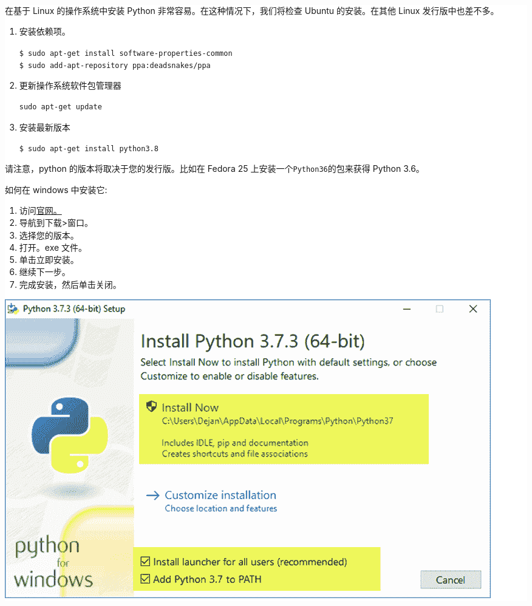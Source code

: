 在基于 Linux 的操作系统中安装 Python 非常容易。在这种情况下，我们将检查 Ubuntu 的安装。在其他 Linux 发行版中也差不多。

1.  安装依赖项。

    ```
    $ sudo apt-get install software-properties-common
    $ sudo add-apt-repository ppa:deadsnakes/ppa
    ```

2.  更新操作系统软件包管理器

    ```
    sudo apt-get update
    ```

3.  安装最新版本

    ```
    $ sudo apt-get install python3.8
    ```

请注意，python 的版本将取决于您的发行版。比如在 Fedora 25 上安装一个`Python36`的包来获得 Python 3.6。

如何在 windows 中安装它:

1.  访问[官网。](https://www.python.org/)
2.  导航到下载>窗口。
3.  选择您的版本。
4.  打开。exe 文件。
5.  单击立即安装。
6.  继续下一步。
7.  完成安装，然后单击关闭。

[![python-windows-setup](img/f3a5b1c8a01416be4a863309b46d1237.png)](https://www.pythoncentral.io/wp-content/uploads/2020/08/python-setup.png)
